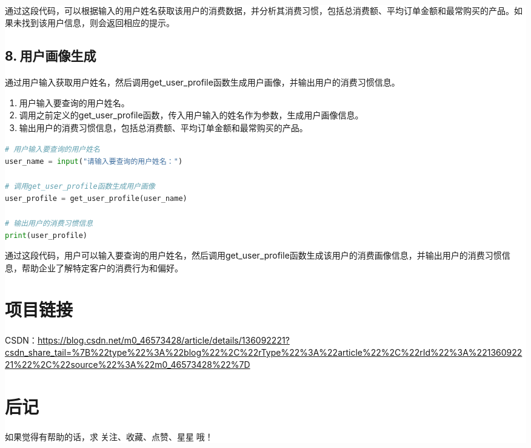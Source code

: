 ```python

```
通过这段代码，可以根据输入的用户姓名获取该用户的消费数据，并分析其消费习惯，包括总消费额、平均订单金额和最常购买的产品。如果未找到该用户信息，则会返回相应的提示。
## 8. 用户画像生成
通过用户输入获取用户姓名，然后调用get_user_profile函数生成用户画像，并输出用户的消费习惯信息。
1. 用户输入要查询的用户姓名。
2. 调用之前定义的get_user_profile函数，传入用户输入的姓名作为参数，生成用户画像信息。
3. 输出用户的消费习惯信息，包括总消费额、平均订单金额和最常购买的产品。

```python
# 用户输入要查询的用户姓名
user_name = input("请输入要查询的用户姓名：")

# 调用get_user_profile函数生成用户画像
user_profile = get_user_profile(user_name)

# 输出用户的消费习惯信息
print(user_profile)

```
通过这段代码，用户可以输入要查询的用户姓名，然后调用get_user_profile函数生成该用户的消费画像信息，并输出用户的消费习惯信息，帮助企业了解特定客户的消费行为和偏好。
# 项目链接
CSDN：https://blog.csdn.net/m0_46573428/article/details/136092221?csdn_share_tail=%7B%22type%22%3A%22blog%22%2C%22rType%22%3A%22article%22%2C%22rId%22%3A%22136092221%22%2C%22source%22%3A%22m0_46573428%22%7D
# 后记
如果觉得有帮助的话，求 关注、收藏、点赞、星星 哦！
